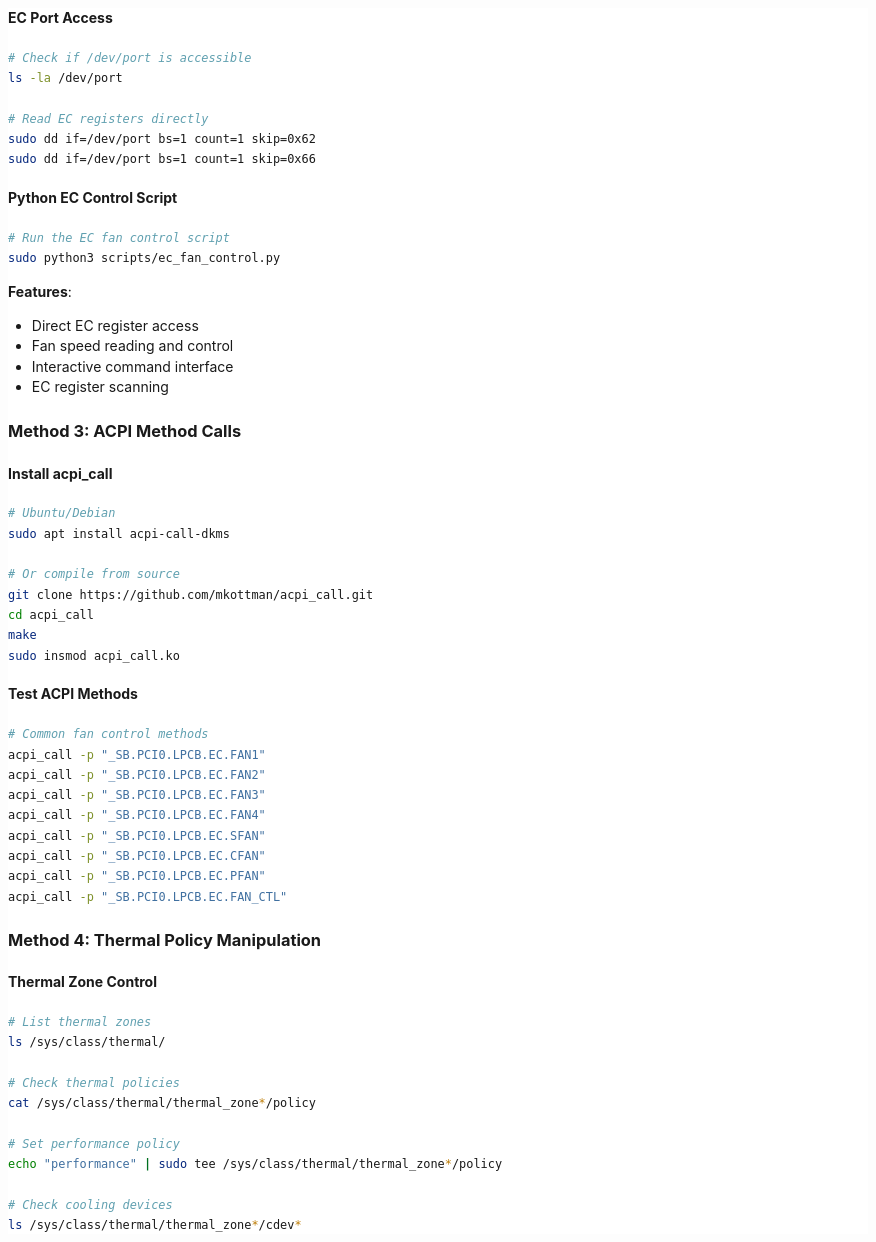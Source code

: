 #### EC Port Access
```bash
# Check if /dev/port is accessible
ls -la /dev/port

# Read EC registers directly
sudo dd if=/dev/port bs=1 count=1 skip=0x62
sudo dd if=/dev/port bs=1 count=1 skip=0x66
```

#### Python EC Control Script
```bash
# Run the EC fan control script
sudo python3 scripts/ec_fan_control.py
```

**Features**:
- Direct EC register access
- Fan speed reading and control
- Interactive command interface
- EC register scanning

### Method 3: ACPI Method Calls

#### Install acpi_call
```bash
# Ubuntu/Debian
sudo apt install acpi-call-dkms

# Or compile from source
git clone https://github.com/mkottman/acpi_call.git
cd acpi_call
make
sudo insmod acpi_call.ko
```

#### Test ACPI Methods
```bash
# Common fan control methods
acpi_call -p "_SB.PCI0.LPCB.EC.FAN1"
acpi_call -p "_SB.PCI0.LPCB.EC.FAN2"
acpi_call -p "_SB.PCI0.LPCB.EC.FAN3"
acpi_call -p "_SB.PCI0.LPCB.EC.FAN4"
acpi_call -p "_SB.PCI0.LPCB.EC.SFAN"
acpi_call -p "_SB.PCI0.LPCB.EC.CFAN"
acpi_call -p "_SB.PCI0.LPCB.EC.PFAN"
acpi_call -p "_SB.PCI0.LPCB.EC.FAN_CTL"
```

### Method 4: Thermal Policy Manipulation

#### Thermal Zone Control
```bash
# List thermal zones
ls /sys/class/thermal/

# Check thermal policies
cat /sys/class/thermal/thermal_zone*/policy

# Set performance policy
echo "performance" | sudo tee /sys/class/thermal/thermal_zone*/policy

# Check cooling devices
ls /sys/class/thermal/thermal_zone*/cdev*
```
